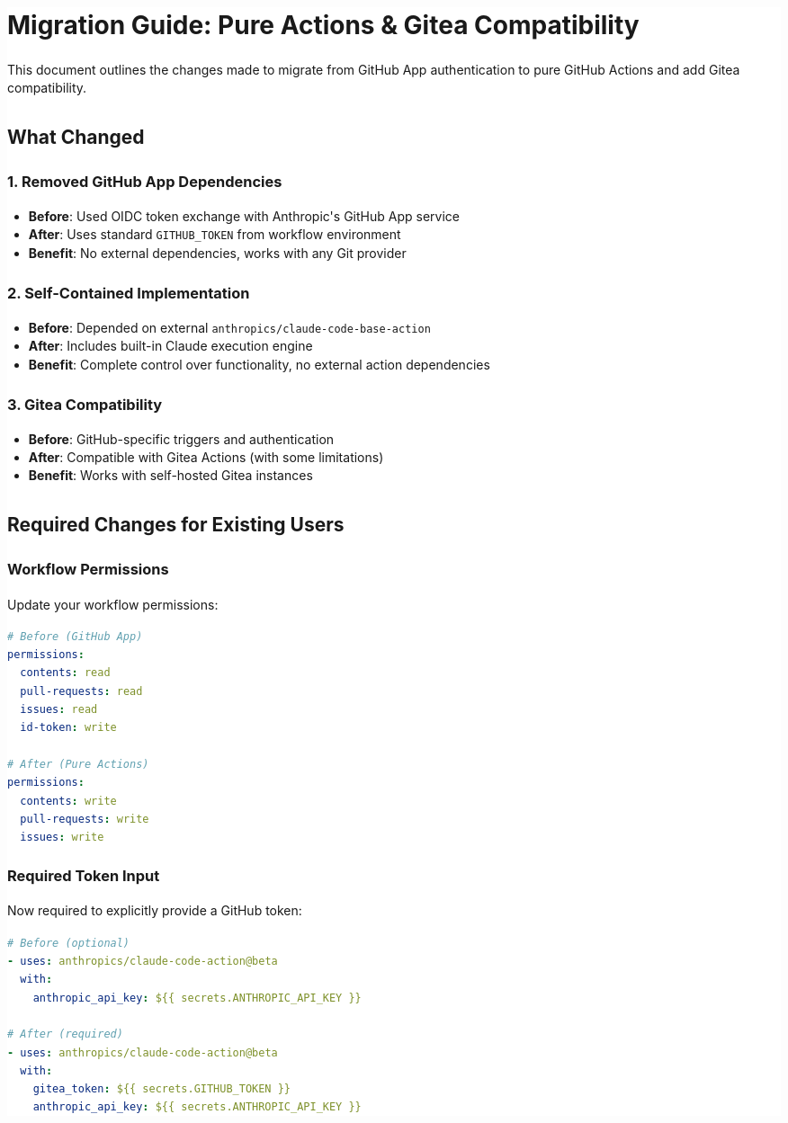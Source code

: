# Migration Guide: Pure Actions & Gitea Compatibility

This document outlines the changes made to migrate from GitHub App authentication to pure GitHub Actions and add Gitea compatibility.

## What Changed

### 1. Removed GitHub App Dependencies

- **Before**: Used OIDC token exchange with Anthropic's GitHub App service
- **After**: Uses standard `GITHUB_TOKEN` from workflow environment
- **Benefit**: No external dependencies, works with any Git provider

### 2. Self-Contained Implementation

- **Before**: Depended on external `anthropics/claude-code-base-action`
- **After**: Includes built-in Claude execution engine
- **Benefit**: Complete control over functionality, no external action dependencies

### 3. Gitea Compatibility

- **Before**: GitHub-specific triggers and authentication
- **After**: Compatible with Gitea Actions (with some limitations)
- **Benefit**: Works with self-hosted Gitea instances

## Required Changes for Existing Users

### Workflow Permissions

Update your workflow permissions:

```yaml
# Before (GitHub App)
permissions:
  contents: read
  pull-requests: read
  issues: read
  id-token: write

# After (Pure Actions)
permissions:
  contents: write
  pull-requests: write
  issues: write
```

### Required Token Input

Now required to explicitly provide a GitHub token:

```yaml
# Before (optional)
- uses: anthropics/claude-code-action@beta
  with:
    anthropic_api_key: ${{ secrets.ANTHROPIC_API_KEY }}

# After (required)
- uses: anthropics/claude-code-action@beta
  with:
    gitea_token: ${{ secrets.GITHUB_TOKEN }}
    anthropic_api_key: ${{ secrets.ANTHROPIC_API_KEY }}
```
